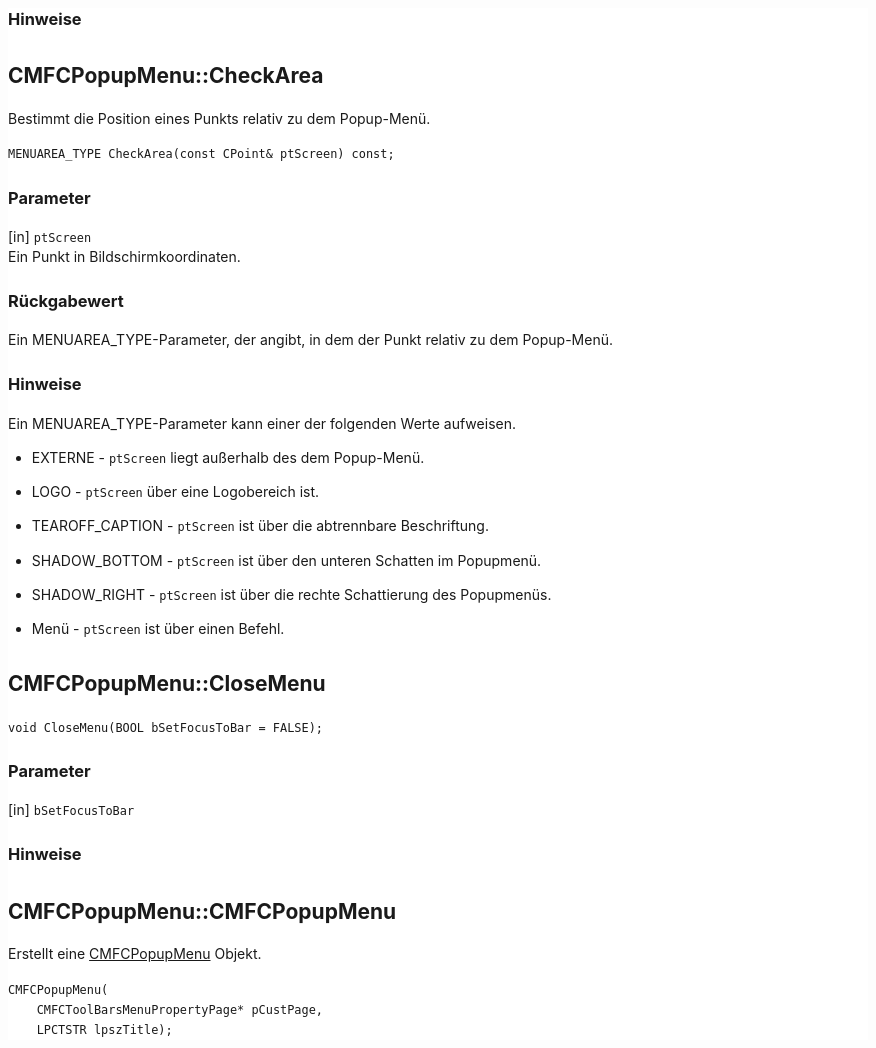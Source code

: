 ### <a name="remarks"></a>Hinweise  
  
##  <a name="checkarea"></a>CMFCPopupMenu::CheckArea  
 Bestimmt die Position eines Punkts relativ zu dem Popup-Menü.  
  
```  
MENUAREA_TYPE CheckArea(const CPoint& ptScreen) const;  
```  
  
### <a name="parameters"></a>Parameter  
 [in] `ptScreen`  
 Ein Punkt in Bildschirmkoordinaten.  
  
### <a name="return-value"></a>Rückgabewert  
 Ein MENUAREA_TYPE-Parameter, der angibt, in dem der Punkt relativ zu dem Popup-Menü.  
  
### <a name="remarks"></a>Hinweise  
 Ein MENUAREA_TYPE-Parameter kann einer der folgenden Werte aufweisen.  
  
-   EXTERNE - `ptScreen` liegt außerhalb des dem Popup-Menü.  
  
-   LOGO - `ptScreen` über eine Logobereich ist.  
  
-   TEAROFF_CAPTION - `ptScreen` ist über die abtrennbare Beschriftung.  
  
-   SHADOW_BOTTOM - `ptScreen` ist über den unteren Schatten im Popupmenü.  
  
-   SHADOW_RIGHT - `ptScreen` ist über die rechte Schattierung des Popupmenüs.  
  
-   Menü - `ptScreen` ist über einen Befehl.  
  
##  <a name="closemenu"></a>CMFCPopupMenu::CloseMenu  

  
```  
void CloseMenu(BOOL bSetFocusToBar = FALSE);
```  
  
### <a name="parameters"></a>Parameter  
 [in] `bSetFocusToBar`  
  
### <a name="remarks"></a>Hinweise  
  
##  <a name="cmfcpopupmenu"></a>CMFCPopupMenu::CMFCPopupMenu  
 Erstellt eine [CMFCPopupMenu](../../mfc/reference/cmfcpopupmenu-class.md) Objekt.  
  
```  
CMFCPopupMenu(
    CMFCToolBarsMenuPropertyPage* pCustPage,  
    LPCTSTR lpszTitle);
```  
  